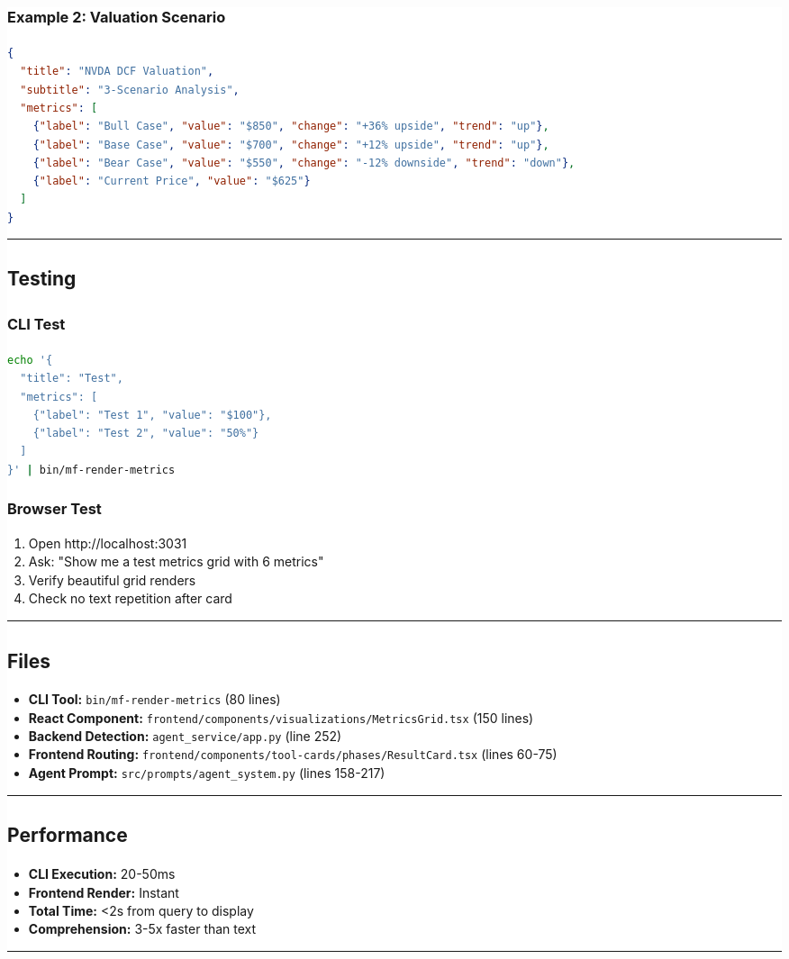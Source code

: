 ### Example 2: Valuation Scenario
```json
{
  "title": "NVDA DCF Valuation",
  "subtitle": "3-Scenario Analysis",
  "metrics": [
    {"label": "Bull Case", "value": "$850", "change": "+36% upside", "trend": "up"},
    {"label": "Base Case", "value": "$700", "change": "+12% upside", "trend": "up"},
    {"label": "Bear Case", "value": "$550", "change": "-12% downside", "trend": "down"},
    {"label": "Current Price", "value": "$625"}
  ]
}
```

---

## Testing

### CLI Test
```bash
echo '{
  "title": "Test",
  "metrics": [
    {"label": "Test 1", "value": "$100"},
    {"label": "Test 2", "value": "50%"}
  ]
}' | bin/mf-render-metrics
```

### Browser Test
1. Open http://localhost:3031
2. Ask: "Show me a test metrics grid with 6 metrics"
3. Verify beautiful grid renders
4. Check no text repetition after card

---

## Files

- **CLI Tool:** `bin/mf-render-metrics` (80 lines)
- **React Component:** `frontend/components/visualizations/MetricsGrid.tsx` (150 lines)
- **Backend Detection:** `agent_service/app.py` (line 252)
- **Frontend Routing:** `frontend/components/tool-cards/phases/ResultCard.tsx` (lines 60-75)
- **Agent Prompt:** `src/prompts/agent_system.py` (lines 158-217)

---

## Performance

- **CLI Execution:** 20-50ms
- **Frontend Render:** Instant
- **Total Time:** <2s from query to display
- **Comprehension:** 3-5x faster than text

---
